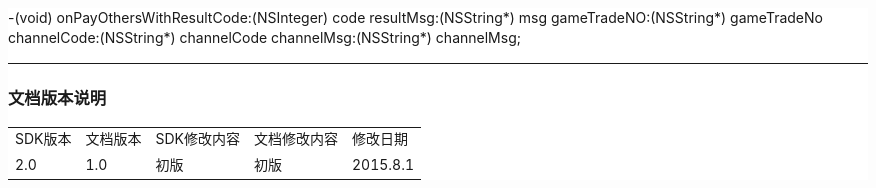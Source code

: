  -(void) onPayOthersWithResultCode:(NSInteger) code resultMsg:(NSString*) msg gameTradeNO:(NSString*) gameTradeNo channelCode:(NSString*) channelCode channelMsg:(NSString*) channelMsg;
****

### 文档版本说明
<table>
<tr>
<td>SDK版本</td><td>文档版本</td> <td>SDK修改内容</td> <td>文档修改内容</td> <td>修改日期</td>  
</tr>
<tr>
<td>2.0 </td><td>1.0</td> <td>初版</td> <td>初版</td> <td>2015.8.1</td>
</tr>
</table>
